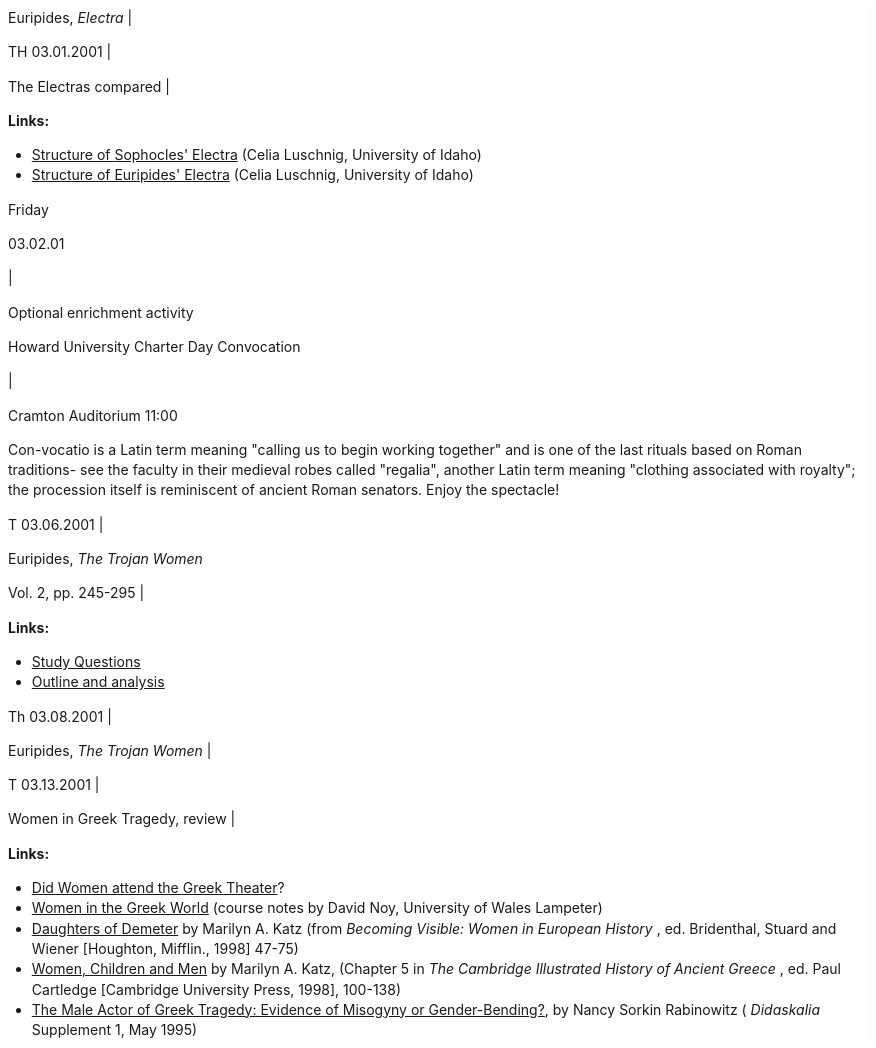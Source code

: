 Euripides, _Electra_ |



  
  
TH 03.01.2001 |

The Electras compared |

**Links:**

  * [Structure of Sophocles'  Electra](http://www.ls.uidaho.edu/luschnig/GTC/28.htm) (Celia Luschnig, University of Idaho)
  * [Structure of Euripides' Electra](http://www.ls.uidaho.edu/luschnig/GTC/29.htm) (Celia Luschnig, University of Idaho) 
  
  
Friday

03.02.01

  |

Optional enrichment activity

Howard University Charter Day Convocation

  |

Cramton Auditorium 11:00

Con-vocatio is a Latin term meaning "calling us to begin working together" and
is one of the last rituals based on Roman traditions- see the faculty in their
medieval robes called "regalia", another Latin term meaning "clothing
associated with royalty"; the procession itself is reminiscent of ancient
Roman senators. Enjoy the spectacle!  
  
T 03.06.2001 |

Euripides, _The Trojan Women_

Vol. 2, pp. 245-295 |

**Links:**

  * [Study Questions](http://www.wou.edu/las/humanities/english/hardingc/sq_Trojan.htm)
  * [Outline and analysis](http://department.monm.edu/classics/Courses/CLAS210/CourseDocuments/Tragedy/TrojanWomen.htm) 
  
  
Th 03.08.2001 |

Euripides, _The Trojan Women_ |  
  
T 03.13.2001 |

Women in Greek Tragedy, review |

**Links:**

  * [Did Women attend the Greek Theater](http://mkatz.web.wesleyan.edu/cciv243/cciv243.WomenatTheater.html)?
  * [Women in the Greek World](http://www.lamp.ac.uk/~davidnoy/greek.htm) (course notes by David Noy, University of Wales Lampeter)
  * [Daughters of Demeter](http://mkatz.web.wesleyan.edu/daughters_of_demeter/daughters_of_demeter.htm) by Marilyn A. Katz (from _Becoming Visible: Women in European History_ , ed. Bridenthal, Stuard and Wiener [Houghton, Mifflin., 1998] 47-75)
  * [Women, Children and Men](http://www.wesleyan.edu/~mkatz/cciv243/cciv243.CIHAGChapter.html) by Marilyn A. Katz, (Chapter 5 in _The Cambridge Illustrated History of Ancient Greece_ , ed. Paul Cartledge [Cambridge University Press, 1998], 100-138)
  * [The Male Actor of Greek Tragedy: Evidence of Misogyny or Gender-Bending?](http://didaskalia.berkeley.edu/supplements/supp1/Rabinowitz.html), by Nancy Sorkin Rabinowitz ( _Didaskalia_ Supplement 1, May 1995) 
  